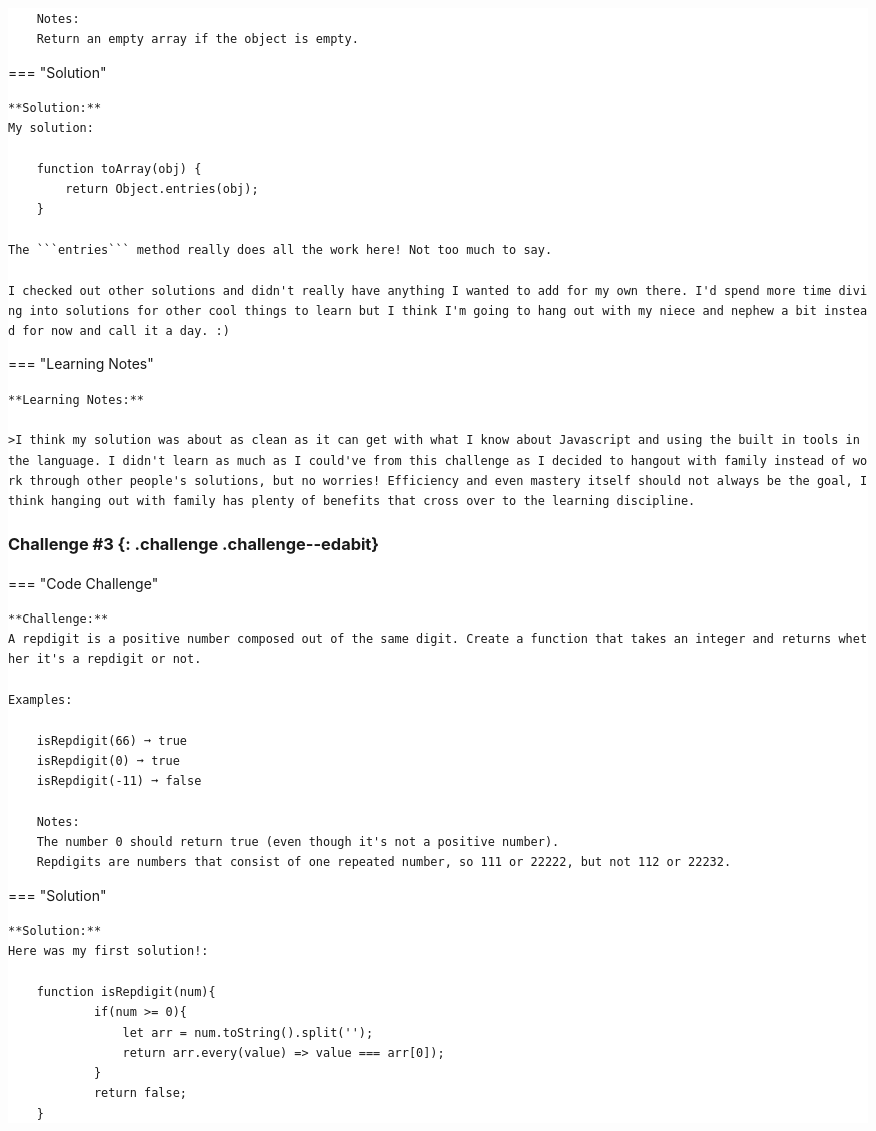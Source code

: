         Notes:
        Return an empty array if the object is empty.

=== "Solution"
    
    **Solution:**  
    My solution: 

        function toArray(obj) {
            return Object.entries(obj);
        }

    The ```entries``` method really does all the work here! Not too much to say.

    I checked out other solutions and didn't really have anything I wanted to add for my own there. I'd spend more time diving into solutions for other cool things to learn but I think I'm going to hang out with my niece and nephew a bit instead for now and call it a day. :)

=== "Learning Notes"

    **Learning Notes:**  

    >I think my solution was about as clean as it can get with what I know about Javascript and using the built in tools in the language. I didn't learn as much as I could've from this challenge as I decided to hangout with family instead of work through other people's solutions, but no worries! Efficiency and even mastery itself should not always be the goal, I think hanging out with family has plenty of benefits that cross over to the learning discipline.

### Challenge #3 {: .challenge .challenge--edabit}

=== "Code Challenge"

    **Challenge:**  
    A repdigit is a positive number composed out of the same digit. Create a function that takes an integer and returns whether it's a repdigit or not.

    Examples:

        isRepdigit(66) ➞ true
        isRepdigit(0) ➞ true
        isRepdigit(-11) ➞ false

        Notes:
        The number 0 should return true (even though it's not a positive number).
        Repdigits are numbers that consist of one repeated number, so 111 or 22222, but not 112 or 22232.

=== "Solution"
    
    **Solution:**  
    Here was my first solution!:

        function isRepdigit(num){
                if(num >= 0){
                    let arr = num.toString().split('');
                    return arr.every(value) => value === arr[0]);
                }
                return false;
        }

